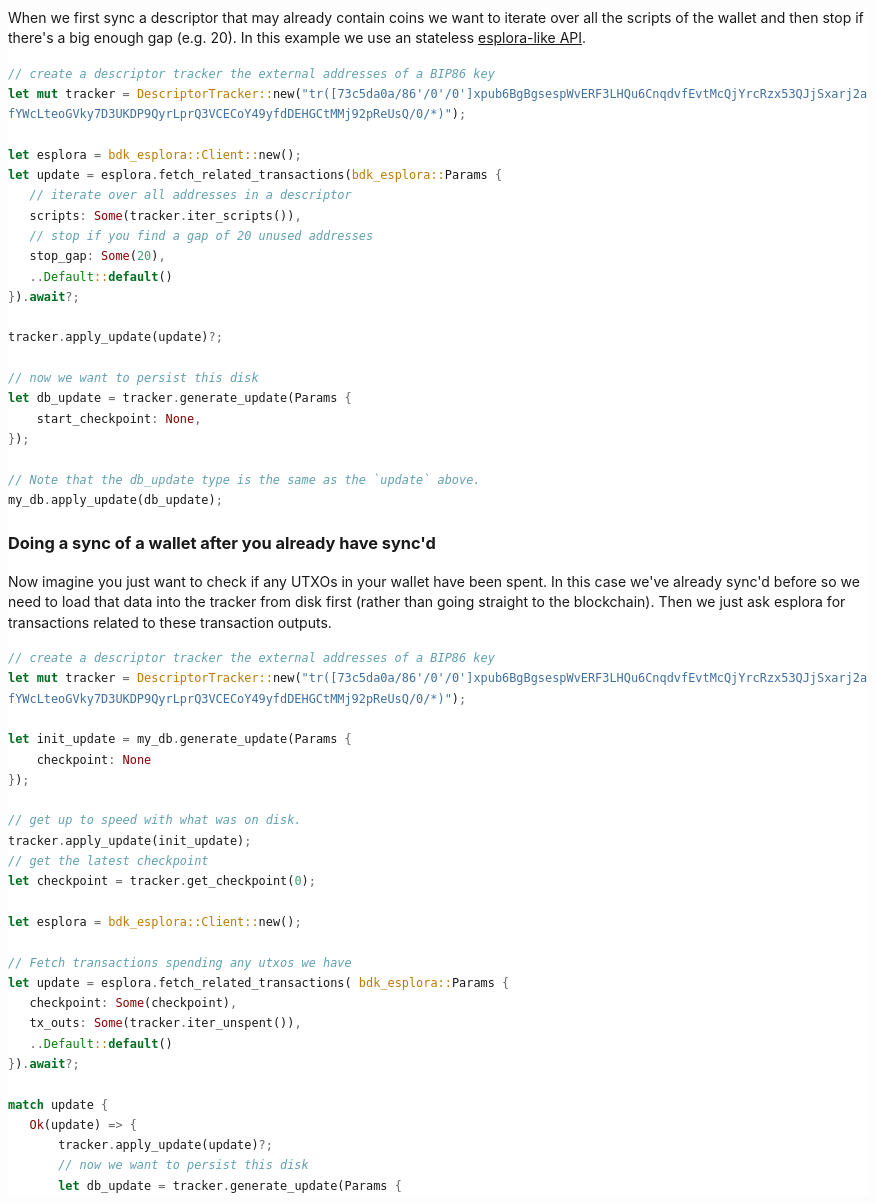 When we first sync a descriptor that may already contain coins we want to iterate over all the
scripts of the wallet and then stop if there's a big enough gap (e.g. 20). In this example we use an
stateless [esplora-like API](https://mempool.space/docs/api/rest).

```rust
// create a descriptor tracker the external addresses of a BIP86 key
let mut tracker = DescriptorTracker::new("tr([73c5da0a/86'/0'/0']xpub6BgBgsespWvERF3LHQu6CnqdvfEvtMcQjYrcRzx53QJjSxarj2afYWcLteoGVky7D3UKDP9QyrLprQ3VCECoY49yfdDEHGCtMMj92pReUsQ/0/*)");

let esplora = bdk_esplora::Client::new();
let update = esplora.fetch_related_transactions(bdk_esplora::Params {
   // iterate over all addresses in a descriptor
   scripts: Some(tracker.iter_scripts()),
   // stop if you find a gap of 20 unused addresses
   stop_gap: Some(20),
   ..Default::default()
}).await?;

tracker.apply_update(update)?;

// now we want to persist this disk
let db_update = tracker.generate_update(Params {
    start_checkpoint: None,
});

// Note that the db_update type is the same as the `update` above.
my_db.apply_update(db_update);
```

### Doing a sync of a wallet after you already have sync'd

Now imagine you just want to check if any UTXOs in your wallet have been spent. In this case we've
already sync'd before so we need to load that data into the tracker from disk first (rather than
going straight to the blockchain). Then we just ask esplora for transactions related to these
transaction outputs.

```rust
// create a descriptor tracker the external addresses of a BIP86 key
let mut tracker = DescriptorTracker::new("tr([73c5da0a/86'/0'/0']xpub6BgBgsespWvERF3LHQu6CnqdvfEvtMcQjYrcRzx53QJjSxarj2afYWcLteoGVky7D3UKDP9QyrLprQ3VCECoY49yfdDEHGCtMMj92pReUsQ/0/*)");

let init_update = my_db.generate_update(Params {
    checkpoint: None
});

// get up to speed with what was on disk.
tracker.apply_update(init_update);
// get the latest checkpoint
let checkpoint = tracker.get_checkpoint(0);

let esplora = bdk_esplora::Client::new();

// Fetch transactions spending any utxos we have
let update = esplora.fetch_related_transactions( bdk_esplora::Params {
   checkpoint: Some(checkpoint),
   tx_outs: Some(tracker.iter_unspent()),
   ..Default::default()
}).await?;

match update {
   Ok(update) => {
       tracker.apply_update(update)?;
       // now we want to persist this disk
       let db_update = tracker.generate_update(Params {
```

[X window system]: https://en.wikipedia.org/wiki/X_Window_System
[The Art of UNIX Programming]: https://en.wikipedia.org/wiki/The_Art_of_Unix_Programming
[`Wallet`]: https://docs.rs/bdk/latest/bdk/wallet/struct.Wallet.html
[`CoinSelectionAlgorithm`]: https://docs.rs/bdk/latest/bdk/wallet/coin_selection/trait.CoinSelectionAlgorithm.html
[`Signer`]: https://docs.rs/bdk/latest/bdk/wallet/signer/index.html
[`WalletSync`]: https://docs.rs/bdk/latest/bdk/blockchain/trait.WalletSync.html
[Sensei]: https://l2.technology/sensei
[`Database`]: https://docs.rs/bdk/latest/bdk/database/trait.Database.html